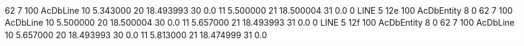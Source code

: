  62
7
100
AcDbLine
 10
5.343000
 20
18.493993
 30
0.0
 11
5.500000
 21
18.500004
 31
0.0
  0
LINE
  5
12e
100
AcDbEntity
  8
0
 62
7
100
AcDbLine
 10
5.500000
 20
18.500004
 30
0.0
 11
5.657000
 21
18.493993
 31
0.0
  0
LINE
  5
12f
100
AcDbEntity
  8
0
 62
7
100
AcDbLine
 10
5.657000
 20
18.493993
 30
0.0
 11
5.813000
 21
18.474999
 31
0.0